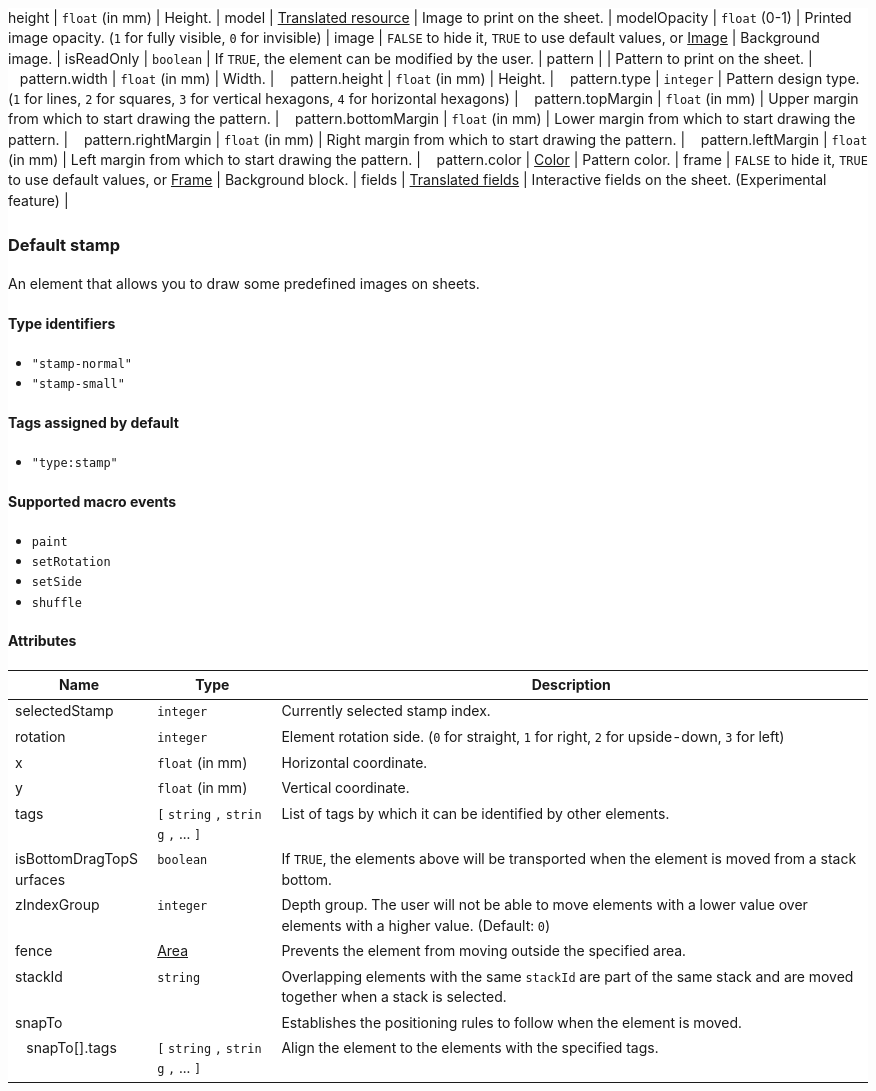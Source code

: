 height | `float` (in mm) | Height. |
model | [Translated resource](#translated-resource-structure) | Image to print on the sheet. |
modelOpacity | `float` (0-1) | Printed image opacity. (`1` for fully visible, `0` for invisible) |
image | `FALSE` to hide it, `TRUE` to use default values, or [Image](#image-structure) | Background image. |
isReadOnly | `boolean` | If `TRUE`, the element can be modified by the user. |
pattern |  | Pattern to print on the sheet. |
&nbsp;&nbsp;&nbsp;pattern.width | `float` (in mm) | Width. |
&nbsp;&nbsp;&nbsp;pattern.height | `float` (in mm) | Height. |
&nbsp;&nbsp;&nbsp;pattern.type | `integer` | Pattern design type. (`1` for lines, `2` for squares, `3` for vertical hexagons, `4` for horizontal hexagons) |
&nbsp;&nbsp;&nbsp;pattern.topMargin | `float` (in mm) | Upper margin from which to start drawing the pattern. |
&nbsp;&nbsp;&nbsp;pattern.bottomMargin | `float` (in mm) | Lower margin from which to start drawing the pattern. |
&nbsp;&nbsp;&nbsp;pattern.rightMargin | `float` (in mm) | Right margin from which to start drawing the pattern. |
&nbsp;&nbsp;&nbsp;pattern.leftMargin | `float` (in mm) | Left margin from which to start drawing the pattern. |
&nbsp;&nbsp;&nbsp;pattern.color | [Color](#color-structure) | Pattern color. |
frame | `FALSE` to hide it, `TRUE` to use default values, or [Frame](#frame-structure) | Background block. |
fields | [Translated fields](#translated-fields-structure) | Interactive fields on the sheet. (Experimental feature) |

### Default stamp

An element that allows you to draw some predefined images on sheets.

#### Type identifiers

 * `"stamp-normal"`
 * `"stamp-small"`

#### Tags assigned by default

 * `"type:stamp"`

#### Supported macro events

 * `paint`
 * `setRotation`
 * `setSide`
 * `shuffle`

#### Attributes

Name | Type | Description |
--- | --- | --- | 
selectedStamp | `integer` | Currently selected stamp index. |
rotation | `integer` | Element rotation side. (`0` for straight, `1` for right, `2` for upside-down, `3` for left) |
x | `float` (in mm) | Horizontal coordinate. |
y | `float` (in mm) | Vertical coordinate. |
tags | `[` `string` `,` `string` `,` ... `]` | List of tags by which it can be identified by other elements. |
isBottomDragTopSurfaces | `boolean` | If `TRUE`, the elements above will be transported when the element is moved from a stack bottom. |
zIndexGroup | `integer` | Depth group. The user will not be able to move elements with a lower value over elements with a higher value. (Default: `0`) |
fence | [Area](#area-structure) | Prevents the element from moving outside the specified area. |
stackId | `string` | Overlapping elements with the same `stackId` are part of the same stack and are moved together when a stack is selected. |
snapTo |  | Establishes the positioning rules to follow when the element is moved. |
&nbsp;&nbsp;&nbsp;snapTo[].tags | `[` `string` `,` `string` `,` ... `]` | Align the element to the elements with the specified tags. |